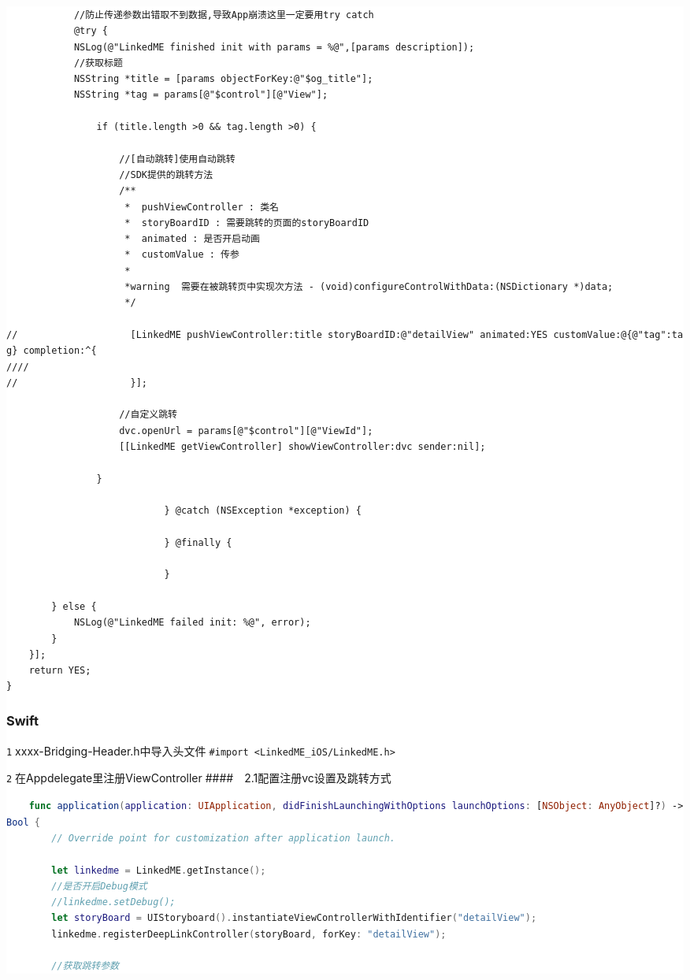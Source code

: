 ```objc
            //防止传递参数出错取不到数据,导致App崩溃这里一定要用try catch
            @try {
            NSLog(@"LinkedME finished init with params = %@",[params description]);
            //获取标题
            NSString *title = [params objectForKey:@"$og_title"];
            NSString *tag = params[@"$control"][@"View"];
                
                if (title.length >0 && tag.length >0) {
                    
                    //[自动跳转]使用自动跳转
                    //SDK提供的跳转方法
                    /**
                     *  pushViewController : 类名
                     *  storyBoardID : 需要跳转的页面的storyBoardID
                     *  animated : 是否开启动画
                     *  customValue : 传参
                     *
                     *warning  需要在被跳转页中实现次方法 - (void)configureControlWithData:(NSDictionary *)data;
                     */

//                    [LinkedME pushViewController:title storyBoardID:@"detailView" animated:YES customValue:@{@"tag":tag} completion:^{
////
//                    }];
                    
                    //自定义跳转
                    dvc.openUrl = params[@"$control"][@"ViewId"];
                    [[LinkedME getViewController] showViewController:dvc sender:nil];
                    
                }
                
                            } @catch (NSException *exception) {
                
                            } @finally {
                
                            }
            
        } else {
            NSLog(@"LinkedME failed init: %@", error);
        }
    }];
    return YES;
}
```

### Swift
`1` xxxx-Bridging-Header.h中导入头文件
`#import <LinkedME_iOS/LinkedME.h>`

`2` 在Appdelegate里注册ViewController
####　2.1配置注册vc设置及跳转方式
```swift
    func application(application: UIApplication, didFinishLaunchingWithOptions launchOptions: [NSObject: AnyObject]?) -> Bool {
        // Override point for customization after application launch.
        
        let linkedme = LinkedME.getInstance();
        //是否开启Debug模式
        //linkedme.setDebug();
        let storyBoard = UIStoryboard().instantiateViewControllerWithIdentifier("detailView");
        linkedme.registerDeepLinkController(storyBoard, forKey: "detailView");
        
        //获取跳转参数
```